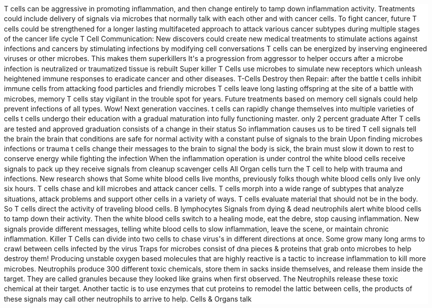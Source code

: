 T cells can be aggressive in promoting inflammation, and then change entirely  to tamp down inflammation activity.
Treatments could include delivery of signals via microbes that normally talk with each other and with cancer cells.
To fight cancer, future T cells could be strengthened for a longer lasting multifaceted approach to attack various cancer subtypes during multiple stages of the cancer life cycle
T Cell Communication: New discovers could create new medical treatments to stimulate actions against infections and cancers by stimulating infections by modifying cell conversations
T cells can be energized by inserving engineered viruses or other microbes. This makes them superkillers
It's a progression from aggressor to helper occurs after a microbe infection is neutralized or traumatized tissue is rebuilt
Super killer T Cells use microbes to simulate new receptors which unleash heightened immune responses to eradicate cancer and other diseases.
T-Cells Destroy then Repair: after the battle t cells inhibit immune cells from attacking food particles and friendly microbes
T cells leave long lasting offspring at the site of a battle with microbes, memory T cells stay vigilant in the trouble spot for years. Future treatments based on memory cell signals could help prevent infections of all types. Wow! Next generation vaccines.
t cells can rapidly change themselves into multiple varieties of cells
t cells undergo their education with a gradual maturation into fully functioning master. only 2 percent graduate
After T cells are tested and approved graduation consists of a change in their status
So inflammation causes us to be tired
T cell signals tell the brain the brain that conditions are safe for normal activity with a constant pulse of signals to the brain
Upon finding microbes infections or trauma t cells change their messages to the brain to signal the body is sick, the brain must slow it down to rest to conserve energy while fighting the infection
When the inflammation operation is under control the white blood cells receive signals to pack up they receive signals from cleanup scavenger cells
All Organ cells turn the T cell to help with trauma and infections.
New research shows that Some white blood cells live months, previously folks though white blood cells only live only six hours.
T cells chase and kill microbes and attack cancer cells. T cells morph into a wide range of subtypes that analyze situations, attack problems and support other cells in a variety of ways.
T cells evaluate material that should not be in the body. So T cells direct the activity of traveling blood cells. B lymphocytes
Signals from dying & dead neutrophils alert white blood cells to tamp down their activity. Then the white blood cells switch to a healing mode, eat the debre, stop causing inflammation.
New signals provide different messages, telling white blood cells to slow inflammation, leave the scene, or maintain chronic inflammation.
Killer T Cells can divide into two cells  to chase virus's in different directions at once. Some  grow many long arms to crawl between cells infected by the virus
Traps for microbes consist of dna pieces & proteins that grab onto microbes to help destroy them!
Producing unstable oxygen based molecules that are highly reactive  is a tactic to increase inflammation to kill more microbes.
Neutrophils produce 300 different toxic chemicals, store them in sacks inside themselves, and release them inside the target. They are called granules because they looked like grains when first observed. The Neutrophils release these toxic chemical at their target. Another tactic is to use enzymes that cut proteins to remodel the lattic between cells, the products of these signals may call other neutrophils to arrive to help.
Cells & Organs talk
